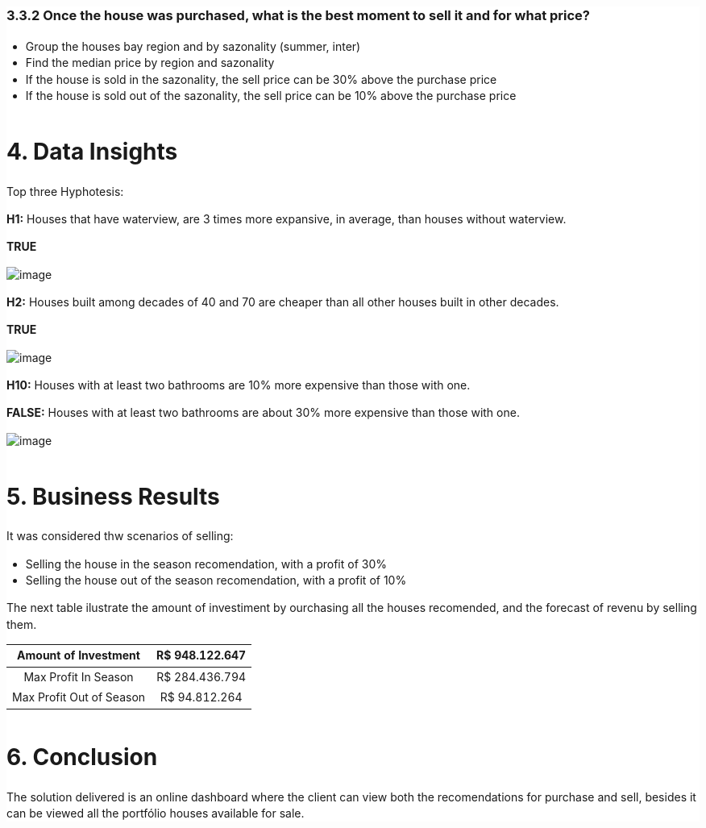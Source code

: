 ### 3.3.2 Once the house was purchased, what is the best moment to sell it and for what price?

- Group the houses bay region and by sazonality (summer, inter)
- Find the median price by region and sazonality
- If the house is sold in the sazonality, the sell price can be 30% above the purchase price
- If the house is sold out of the sazonality, the sell price can be 10% above the purchase price

# 4. Data Insights

Top three Hyphotesis:

**H1:** Houses that have waterview, are 3 times more expansive, in average, than houses without waterview.

**TRUE**

![image](https://user-images.githubusercontent.com/87786119/154069384-0ef20a52-d52f-43da-a921-cfccad520c61.png)

**H2:** Houses built among decades of 40 and 70 are cheaper than all other houses built in other decades.

**TRUE**

![image](https://user-images.githubusercontent.com/87786119/154069562-cfc220e7-b152-49c8-af84-ba461845c29f.png)

**H10:** Houses with at least two bathrooms are 10% more expensive than those with one.

**FALSE:** Houses with at least two bathrooms are about 30% more expensive than those with one.

![image](https://user-images.githubusercontent.com/87786119/154069795-47043bdf-fef8-4848-9819-d37d0b0fbe7e.png)

# 5. Business Results

It was considered thw scenarios of selling:

- Selling the house in the season recomendation, with a profit of 30%
- Selling the house out of the season recomendation, with a profit of 10%

The next table ilustrate the amount of investiment by ourchasing all the houses recomended, and the forecast of revenu by selling them.

|Amount of Investment     | R$ 948.122.647       |   
|:-----------------------:|:--------------------:|
|Max Profit In Season     |  R$ 284.436.794      |
|Max Profit Out of Season |  R$ 94.812.264       |  

# 6. Conclusion

The solution delivered is an online dashboard where the client can view both the recomendations for purchase and sell, besides it can be viewed all the portfólio houses available for sale.
